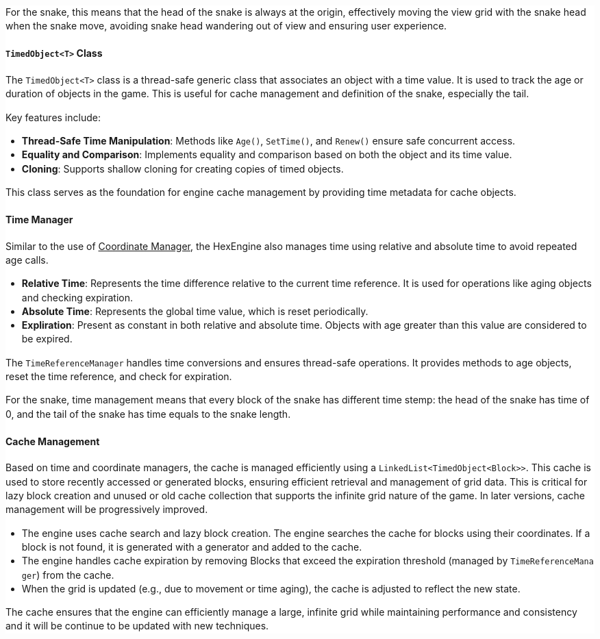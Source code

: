 For the snake, this means that the head of the snake is always at the origin, effectively moving the view grid with the snake head when the snake move, avoiding snake head wandering out of view and ensuring user experience.  

#### `TimedObject<T>` Class

The `TimedObject<T>` class is a thread-safe generic class that associates an object with a time value. It is used to track the age or duration of objects in the game. This is useful for cache management and definition of the snake, especially the tail.  

Key features include:
- <b>Thread-Safe Time Manipulation</b>: Methods like `Age()`, `SetTime()`, and `Renew()` ensure safe concurrent access.  
- <b>Equality and Comparison</b>: Implements equality and comparison based on both the object and its time value.  
- <b>Cloning</b>: Supports shallow cloning for creating copies of timed objects.  

This class serves as the foundation for engine cache management by providing time metadata for cache objects.  

#### Time Manager

Similar to the use of [Coordinate Manager](#coordinate-manager), the HexEngine also manages time using relative and absolute time to avoid repeated age calls.  

- <b>Relative Time</b>: Represents the time difference relative to the current time reference. It is used for operations like aging objects and checking expiration.
- <b>Absolute Time</b>: Represents the global time value, which is reset periodically.
- <b>Expliration</b>: Present as constant in both relative and absolute time. Objects with age greater than this value are considered to be expired.  

The `TimeReferenceManager` handles time conversions and ensures thread-safe operations. It provides methods to age objects, reset the time reference, and check for expiration.  

For the snake, time management means that every block of the snake has different time stemp: the head of the snake has time of 0, and the tail of the snake has time equals to the snake length.  

#### Cache Management

Based on time and coordinate managers, the cache is managed efficiently using a `LinkedList<TimedObject<Block>>`. This cache is used to store recently accessed or generated blocks, ensuring efficient retrieval and management of grid data. This is critical for lazy block creation and unused or old cache collection that supports the infinite grid nature of the game. In later versions, cache management will be progressively improved.

- The engine uses cache search and lazy block creation. The engine searches the cache for blocks using their coordinates. If a block is not found, it is generated with a generator and added to the cache.  
- The engine handles cache expiration by removing Blocks that exceed the expiration threshold (managed by `TimeReferenceManager`) from the cache.  
- When the grid is updated (e.g., due to movement or time aging), the cache is adjusted to reflect the new state.

The cache ensures that the engine can efficiently manage a large, infinite grid while maintaining performance and consistency and it will be continue to be updated with new techniques.

